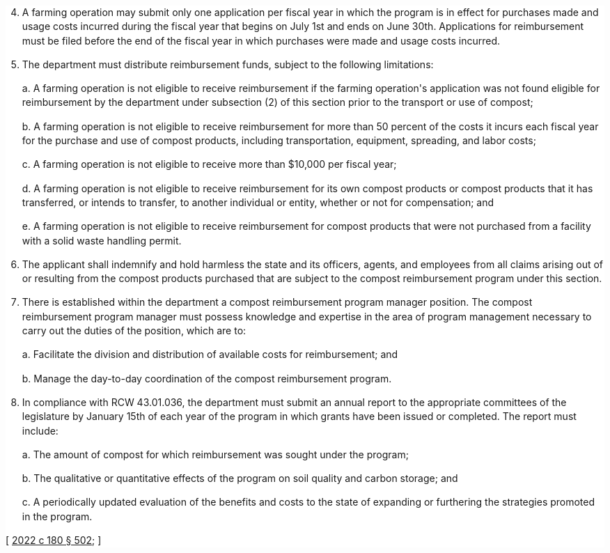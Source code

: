 4. A farming operation may submit only one application per fiscal year in which the program is in effect for purchases made and usage costs incurred during the fiscal year that begins on July 1st and ends on June 30th. Applications for reimbursement must be filed before the end of the fiscal year in which purchases were made and usage costs incurred.

5. The department must distribute reimbursement funds, subject to the following limitations:

   a. A farming operation is not eligible to receive reimbursement if the farming operation's application was not found eligible for reimbursement by the department under subsection (2) of this section prior to the transport or use of compost;

   b. A farming operation is not eligible to receive reimbursement for more than 50 percent of the costs it incurs each fiscal year for the purchase and use of compost products, including transportation, equipment, spreading, and labor costs;

   c. A farming operation is not eligible to receive more than $10,000 per fiscal year;

   d. A farming operation is not eligible to receive reimbursement for its own compost products or compost products that it has transferred, or intends to transfer, to another individual or entity, whether or not for compensation; and

   e. A farming operation is not eligible to receive reimbursement for compost products that were not purchased from a facility with a solid waste handling permit.

6. The applicant shall indemnify and hold harmless the state and its officers, agents, and employees from all claims arising out of or resulting from the compost products purchased that are subject to the compost reimbursement program under this section.

7. There is established within the department a compost reimbursement program manager position. The compost reimbursement program manager must possess knowledge and expertise in the area of program management necessary to carry out the duties of the position, which are to:

   a. Facilitate the division and distribution of available costs for reimbursement; and

   b. Manage the day-to-day coordination of the compost reimbursement program.

8. In compliance with RCW 43.01.036, the department must submit an annual report to the appropriate committees of the legislature by January 15th of each year of the program in which grants have been issued or completed. The report must include:

   a. The amount of compost for which reimbursement was sought under the program;

   b. The qualitative or quantitative effects of the program on soil quality and carbon storage; and

   c. A periodically updated evaluation of the benefits and costs to the state of expanding or furthering the strategies promoted in the program.

\[ [2022 c 180 § 502](https://lawfilesext.leg.wa.gov/biennium/2021-22/Pdf/Bills/Session%20Laws/House/1799-S2.SL.pdf?cite=2022%20c%20180%20§%20502); \]


